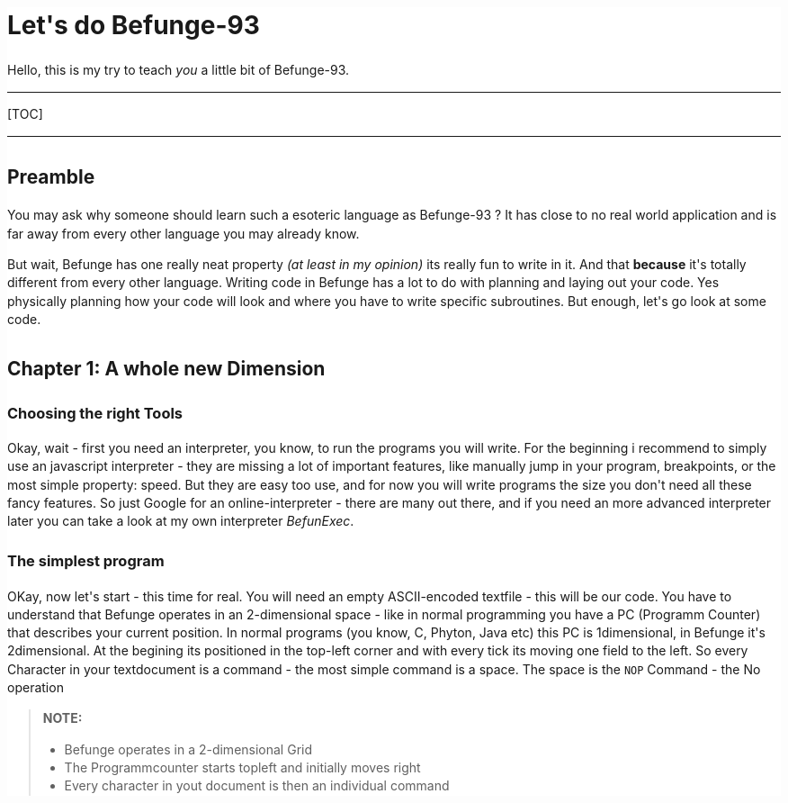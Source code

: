 Let's do Befunge-93
=====================

Hello, this is my try to teach *you* a little bit of Befunge-93.

---------

[TOC]

---------

Preamble
--------

You may ask why someone should learn such a esoteric language as Befunge-93 ?
It has close to no real world application and is far away from every other language you may already know.

But wait, Befunge has one really neat property *(at least in my opinion)* its really fun to write in it. And that **because** it's totally different from every other language. Writing code in Befunge has a lot to do with planning and laying out your code.
Yes physically planning how your code will look and where you have to write specific subroutines.
But enough, let's go look at some code.

Chapter 1: A whole new Dimension
--------------------------------

### Choosing the right Tools

Okay, wait - first you need an interpreter, you know, to run the programs you will write.
For the beginning i recommend to simply use an javascript interpreter - they are missing a lot of important features, like manually jump in your program, breakpoints, or the most simple property: speed.
But they are easy too use, and for now you will write programs the size you don't need all these fancy features.
So just Google for an online-interpreter - there are many out there,  and if you need an more advanced interpreter later you can take a look at my own interpreter *BefunExec*.

### The simplest program

OKay, now let's start - this time for real.
You will need an empty ASCII-encoded textfile - this will be our code.
You have to understand that Befunge operates in an 2-dimensional space - like in normal programming you have a PC (Programm Counter) that describes your current position.
In normal programs (you know, C, Phyton, Java etc) this PC is 1dimensional, in Befunge it's 2dimensional. At the begining its positioned in the top-left corner and with every tick its moving one field to the left.
So every Character in your textdocument is a command - the most simple command is a space. The space is the `NOP` Command - the No operation

> **NOTE:**
> 
> - Befunge operates in a 2-dimensional Grid
> - The Programmcounter starts topleft and initially moves right
> - Every character in yout document is then an individual command


[^tos]: TOS = top of stack
[^pfix]: Postfix = [Postfix notation][5]
  [1]: http://i.imgur.com/Jkks7Uy.gif?1
  [2]: http://i.imgur.com/Z5Ljr5Z.gif?1
  [3]: http://i.imgur.com/82FKwkM.gif?1
  [4]: http://i.imgur.com/AqpsPRW.gif?1
  [5]: http://en.wikipedia.org/wiki/Reverse_Polish_notation